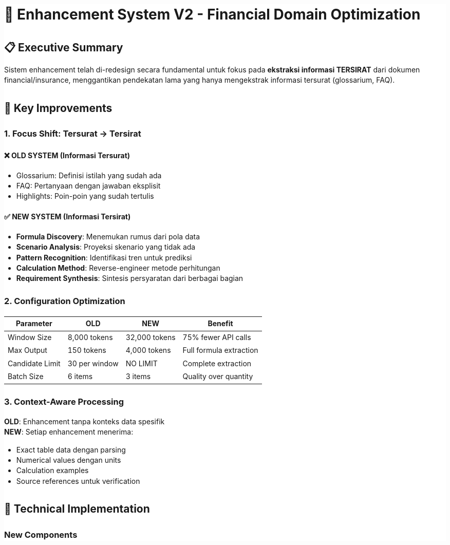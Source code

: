 # 🚀 Enhancement System V2 - Financial Domain Optimization

## 📋 Executive Summary

Sistem enhancement telah di-redesign secara fundamental untuk fokus pada **ekstraksi informasi TERSIRAT** dari dokumen financial/insurance, menggantikan pendekatan lama yang hanya mengekstrak informasi tersurat (glossarium, FAQ).

## 🎯 Key Improvements

### 1. **Focus Shift: Tersurat → Tersirat**

#### ❌ OLD SYSTEM (Informasi Tersurat)
- Glossarium: Definisi istilah yang sudah ada
- FAQ: Pertanyaan dengan jawaban eksplisit  
- Highlights: Poin-poin yang sudah tertulis

#### ✅ NEW SYSTEM (Informasi Tersirat)
- **Formula Discovery**: Menemukan rumus dari pola data
- **Scenario Analysis**: Proyeksi skenario yang tidak ada
- **Pattern Recognition**: Identifikasi tren untuk prediksi
- **Calculation Method**: Reverse-engineer metode perhitungan
- **Requirement Synthesis**: Sintesis persyaratan dari berbagai bagian

### 2. **Configuration Optimization**

| Parameter | OLD | NEW | Benefit |
|-----------|-----|-----|---------|
| Window Size | 8,000 tokens | 32,000 tokens | 75% fewer API calls |
| Max Output | 150 tokens | 4,000 tokens | Full formula extraction |
| Candidate Limit | 30 per window | NO LIMIT | Complete extraction |
| Batch Size | 6 items | 3 items | Quality over quantity |

### 3. **Context-Aware Processing**

**OLD**: Enhancement tanpa konteks data spesifik  
**NEW**: Setiap enhancement menerima:
- Exact table data dengan parsing
- Numerical values dengan units
- Calculation examples
- Source references untuk verification

## 🔧 Technical Implementation

### New Components
